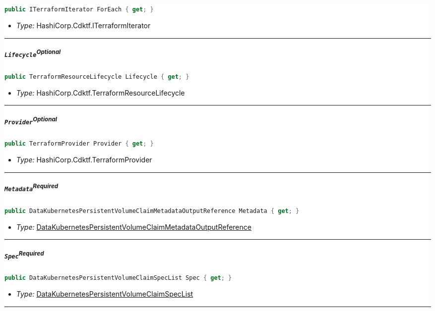 ```csharp
public ITerraformIterator ForEach { get; }
```

- *Type:* HashiCorp.Cdktf.ITerraformIterator

---

##### `Lifecycle`<sup>Optional</sup> <a name="Lifecycle" id="@cdktf/provider-kubernetes.dataKubernetesPersistentVolumeClaim.DataKubernetesPersistentVolumeClaim.property.lifecycle"></a>

```csharp
public TerraformResourceLifecycle Lifecycle { get; }
```

- *Type:* HashiCorp.Cdktf.TerraformResourceLifecycle

---

##### `Provider`<sup>Optional</sup> <a name="Provider" id="@cdktf/provider-kubernetes.dataKubernetesPersistentVolumeClaim.DataKubernetesPersistentVolumeClaim.property.provider"></a>

```csharp
public TerraformProvider Provider { get; }
```

- *Type:* HashiCorp.Cdktf.TerraformProvider

---

##### `Metadata`<sup>Required</sup> <a name="Metadata" id="@cdktf/provider-kubernetes.dataKubernetesPersistentVolumeClaim.DataKubernetesPersistentVolumeClaim.property.metadata"></a>

```csharp
public DataKubernetesPersistentVolumeClaimMetadataOutputReference Metadata { get; }
```

- *Type:* <a href="#@cdktf/provider-kubernetes.dataKubernetesPersistentVolumeClaim.DataKubernetesPersistentVolumeClaimMetadataOutputReference">DataKubernetesPersistentVolumeClaimMetadataOutputReference</a>

---

##### `Spec`<sup>Required</sup> <a name="Spec" id="@cdktf/provider-kubernetes.dataKubernetesPersistentVolumeClaim.DataKubernetesPersistentVolumeClaim.property.spec"></a>

```csharp
public DataKubernetesPersistentVolumeClaimSpecList Spec { get; }
```

- *Type:* <a href="#@cdktf/provider-kubernetes.dataKubernetesPersistentVolumeClaim.DataKubernetesPersistentVolumeClaimSpecList">DataKubernetesPersistentVolumeClaimSpecList</a>

---